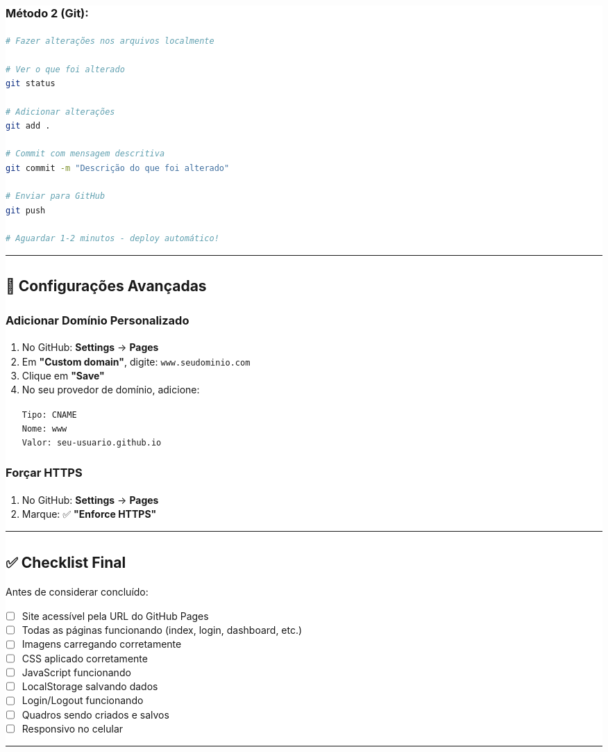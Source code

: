 ### Método 2 (Git):
```bash
# Fazer alterações nos arquivos localmente

# Ver o que foi alterado
git status

# Adicionar alterações
git add .

# Commit com mensagem descritiva
git commit -m "Descrição do que foi alterado"

# Enviar para GitHub
git push

# Aguardar 1-2 minutos - deploy automático!
```

---

## 🔧 Configurações Avançadas

### Adicionar Domínio Personalizado

1. No GitHub: **Settings** → **Pages**
2. Em **"Custom domain"**, digite: `www.seudominio.com`
3. Clique em **"Save"**
4. No seu provedor de domínio, adicione:
   ```
   Tipo: CNAME
   Nome: www
   Valor: seu-usuario.github.io
   ```

### Forçar HTTPS

1. No GitHub: **Settings** → **Pages**
2. Marque: ✅ **"Enforce HTTPS"**

---

## ✅ Checklist Final

Antes de considerar concluído:

- [ ] Site acessível pela URL do GitHub Pages
- [ ] Todas as páginas funcionando (index, login, dashboard, etc.)
- [ ] Imagens carregando corretamente
- [ ] CSS aplicado corretamente
- [ ] JavaScript funcionando
- [ ] LocalStorage salvando dados
- [ ] Login/Logout funcionando
- [ ] Quadros sendo criados e salvos
- [ ] Responsivo no celular

---